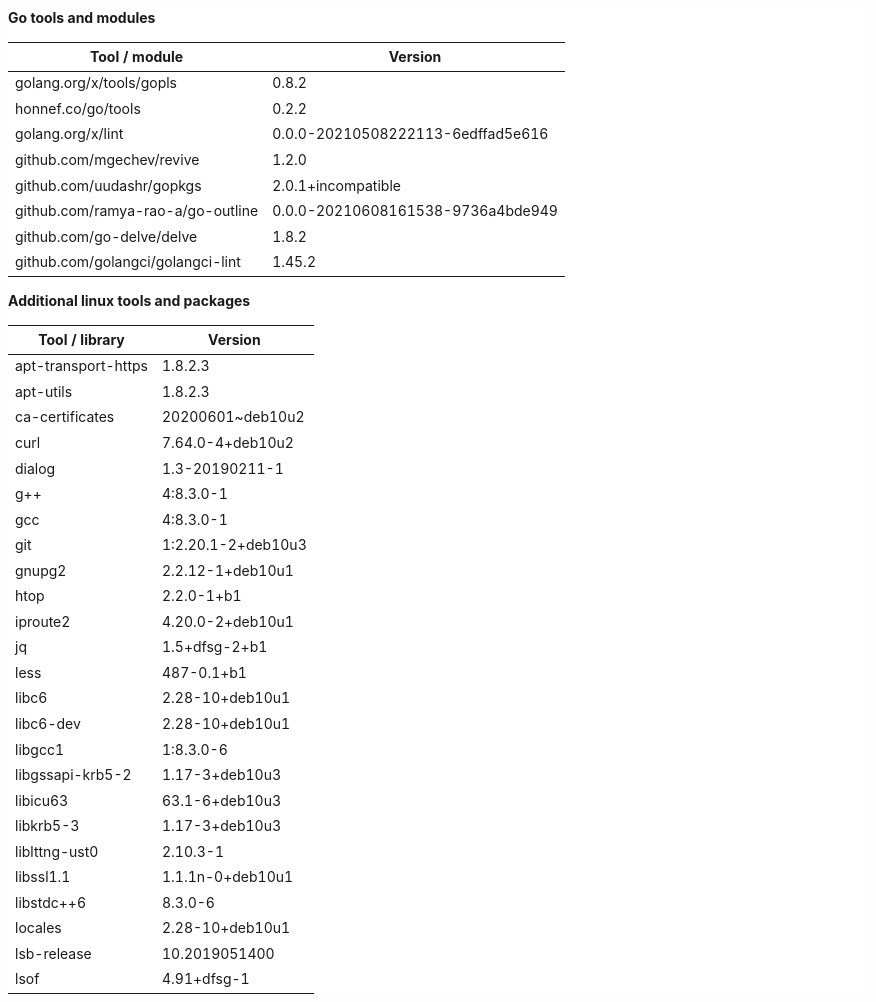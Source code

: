 **Go tools and modules**

| Tool / module                     | Version                           |
| --------------------------------- | --------------------------------- |
| golang.org/x/tools/gopls          | 0.8.2                             |
| honnef.co/go/tools                | 0.2.2                             |
| golang.org/x/lint                 | 0.0.0-20210508222113-6edffad5e616 |
| github.com/mgechev/revive         | 1.2.0                             |
| github.com/uudashr/gopkgs         | 2.0.1+incompatible                |
| github.com/ramya-rao-a/go-outline | 0.0.0-20210608161538-9736a4bde949 |
| github.com/go-delve/delve         | 1.8.2                             |
| github.com/golangci/golangci-lint | 1.45.2                            |

**Additional linux tools and packages**

| Tool / library      | Version                    |
| ------------------- | -------------------------- |
| apt-transport-https | 1.8.2.3                    |
| apt-utils           | 1.8.2.3                    |
| ca-certificates     | 20200601~deb10u2           |
| curl                | 7.64.0-4+deb10u2           |
| dialog              | 1.3-20190211-1             |
| g++                 | 4:8.3.0-1                  |
| gcc                 | 4:8.3.0-1                  |
| git                 | 1:2.20.1-2+deb10u3         |
| gnupg2              | 2.2.12-1+deb10u1           |
| htop                | 2.2.0-1+b1                 |
| iproute2            | 4.20.0-2+deb10u1           |
| jq                  | 1.5+dfsg-2+b1              |
| less                | 487-0.1+b1                 |
| libc6               | 2.28-10+deb10u1            |
| libc6-dev           | 2.28-10+deb10u1            |
| libgcc1             | 1:8.3.0-6                  |
| libgssapi-krb5-2    | 1.17-3+deb10u3             |
| libicu63            | 63.1-6+deb10u3             |
| libkrb5-3           | 1.17-3+deb10u3             |
| liblttng-ust0       | 2.10.3-1                   |
| libssl1.1           | 1.1.1n-0+deb10u1           |
| libstdc++6          | 8.3.0-6                    |
| locales             | 2.28-10+deb10u1            |
| lsb-release         | 10.2019051400              |
| lsof                | 4.91+dfsg-1                |